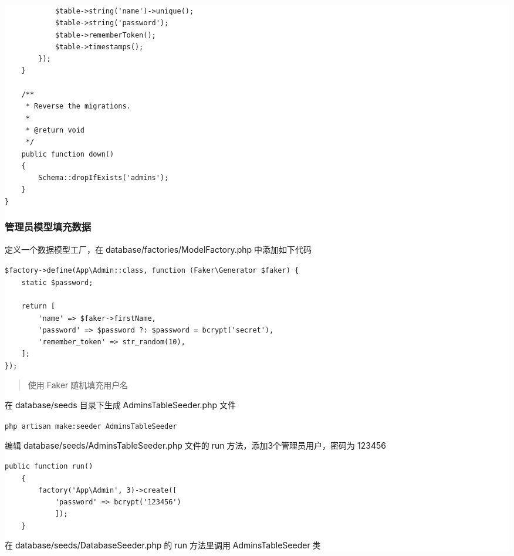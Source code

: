 ```
            $table->string('name')->unique();
            $table->string('password');
            $table->rememberToken();
            $table->timestamps();
        });
    }

    /**
     * Reverse the migrations.
     *
     * @return void
     */
    public function down()
    {
        Schema::dropIfExists('admins');
    }
}
```

### 管理员模型填充数据

定义一个数据模型工厂，在 database/factories/ModelFactory.php 中添加如下代码

```
$factory->define(App\Admin::class, function (Faker\Generator $faker) {
    static $password;

    return [
        'name' => $faker->firstName,
        'password' => $password ?: $password = bcrypt('secret'),
        'remember_token' => str_random(10),
    ];
});
```

> 使用 Faker 随机填充用户名

在 database/seeds 目录下生成 AdminsTableSeeder.php 文件

```
php artisan make:seeder AdminsTableSeeder
```

编辑 database/seeds/AdminsTableSeeder.php 文件的 run 方法，添加3个管理员用户，密码为 123456

```
public function run()
    {
        factory('App\Admin', 3)->create([
            'password' => bcrypt('123456')
            ]);
    }
```

在 database/seeds/DatabaseSeeder.php 的 run 方法里调用 AdminsTableSeeder 类
